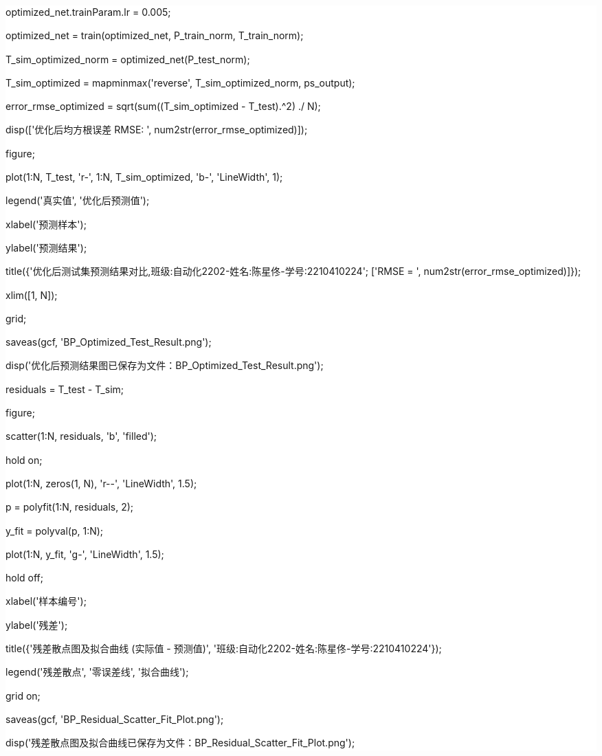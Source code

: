 optimized_net.trainParam.lr = 0.005;

optimized_net = train(optimized_net, P_train_norm, T_train_norm);

T_sim_optimized_norm = optimized_net(P_test_norm);

T_sim_optimized = mapminmax('reverse', T_sim_optimized_norm, ps_output);

error_rmse_optimized = sqrt(sum((T_sim_optimized - T_test).^2) ./ N);

disp(['优化后均方根误差 RMSE: ', num2str(error_rmse_optimized)]);

figure;

plot(1:N, T_test, 'r-', 1:N, T_sim_optimized, 'b-', 'LineWidth', 1);

legend('真实值', '优化后预测值');

xlabel('预测样本');

ylabel('预测结果');

title({'优化后测试集预测结果对比,班级:自动化2202-姓名:陈星佟-学号:2210410224'; ['RMSE = ', num2str(error_rmse_optimized)]});

xlim([1, N]);

grid;

saveas(gcf, 'BP_Optimized_Test_Result.png');

disp('优化后预测结果图已保存为文件：BP_Optimized_Test_Result.png');

residuals = T_test - T_sim;

figure;

scatter(1:N, residuals, 'b', 'filled');

hold on;

plot(1:N, zeros(1, N), 'r--', 'LineWidth', 1.5);

p = polyfit(1:N, residuals, 2);

y_fit = polyval(p, 1:N);

plot(1:N, y_fit, 'g-', 'LineWidth', 1.5);

hold off;

xlabel('样本编号');

ylabel('残差');

title({'残差散点图及拟合曲线 (实际值 - 预测值)', '班级:自动化2202-姓名:陈星佟-学号:2210410224'});

legend('残差散点', '零误差线', '拟合曲线');

grid on;

saveas(gcf, 'BP_Residual_Scatter_Fit_Plot.png');

disp('残差散点图及拟合曲线已保存为文件：BP_Residual_Scatter_Fit_Plot.png');
